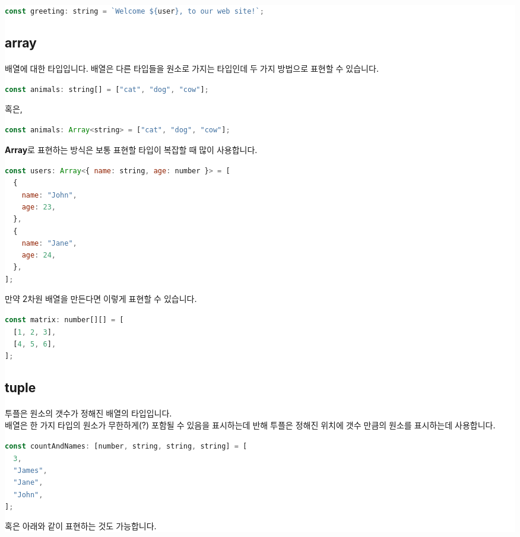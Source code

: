 ```javascript
const greeting: string = `Welcome ${user}, to our web site!`;
```

## array

배열에 대한 타입입니다. 배열은 다른 타입들을 원소로 가지는 타입인데 두 가지 방법으로 표현할 수 있습니다.

```javascript
const animals: string[] = ["cat", "dog", "cow"];
```

혹은,

```javascript
const animals: Array<string> = ["cat", "dog", "cow"];
```

**Array**로 표현하는 방식은 보통 표현할 타입이 복잡할 때 많이 사용합니다.

```javascript
const users: Array<{ name: string, age: number }> = [
  {
    name: "John",
    age: 23,
  },
  {
    name: "Jane",
    age: 24,
  },
];
```

만약 2차원 배열을 만든다면 이렇게 표현할 수 있습니다.

```javascript
const matrix: number[][] = [
  [1, 2, 3],
  [4, 5, 6],
];
```

## tuple

투플은 원소의 갯수가 정해진 배열의 타입입니다.  
배열은 한 가지 타입의 원소가 무한하게(?) 포함될 수 있음을 표시하는데 반해 투플은 정해진 위치에 갯수 만큼의 원소를 표시하는데 사용합니다.

```javascript
const countAndNames: [number, string, string, string] = [
  3,
  "James",
  "Jane",
  "John",
];
```

혹은 아래와 같이 표현하는 것도 가능합니다.
